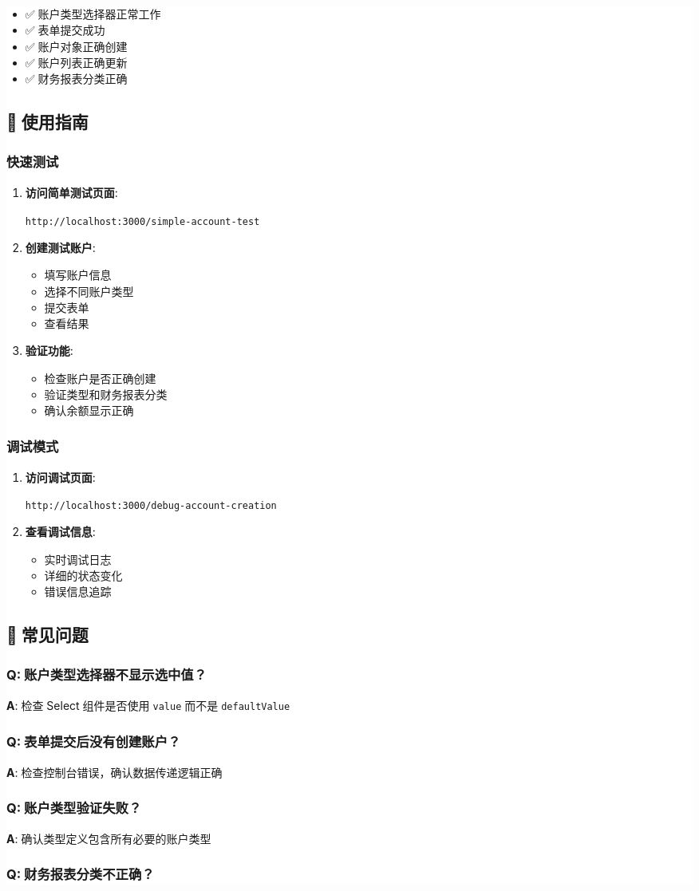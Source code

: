 - ✅ 账户类型选择器正常工作
- ✅ 表单提交成功
- ✅ 账户对象正确创建
- ✅ 账户列表正确更新
- ✅ 财务报表分类正确

## 🚀 使用指南

### 快速测试

1. **访问简单测试页面**:
   ```
   http://localhost:3000/simple-account-test
   ```

2. **创建测试账户**:
   - 填写账户信息
   - 选择不同账户类型
   - 提交表单
   - 查看结果

3. **验证功能**:
   - 检查账户是否正确创建
   - 验证类型和财务报表分类
   - 确认余额显示正确

### 调试模式

1. **访问调试页面**:
   ```
   http://localhost:3000/debug-account-creation
   ```

2. **查看调试信息**:
   - 实时调试日志
   - 详细的状态变化
   - 错误信息追踪

## 🐛 常见问题

### Q: 账户类型选择器不显示选中值？

**A**: 检查 Select 组件是否使用 `value` 而不是 `defaultValue`

### Q: 表单提交后没有创建账户？

**A**: 检查控制台错误，确认数据传递逻辑正确

### Q: 账户类型验证失败？

**A**: 确认类型定义包含所有必要的账户类型

### Q: 财务报表分类不正确？
